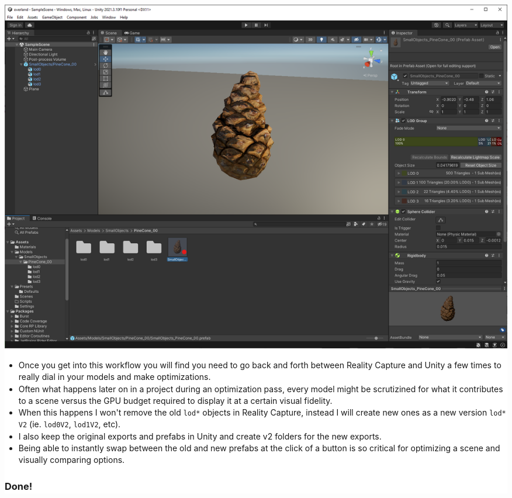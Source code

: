 ![](img/Screenshot%202022-10-08%20183901.png)

+ Once you get into this workflow you will find you need to go back and forth between Reality Capture and Unity a few times to really dial in your models and make optimizations. 
+ Often what happens later on in a project during an optimization pass, every model might be scrutizined for what it contributes to a scene versus the GPU budget required to display it at a certain visual fidelity. 
+ When this happens I won't remove the old `lod*` objects in Reality Capture, instead I will create new ones as a new version `lod*V2` (ie. `lod0V2`, `lod1V2`, etc). 
+ I also keep the original exports and prefabs in Unity and create v2 folders for the new exports.
+ Being able to instantly swap between the old and new prefabs at the click of a button is so critical for optimizing a scene and visually comparing options.

### Done!
